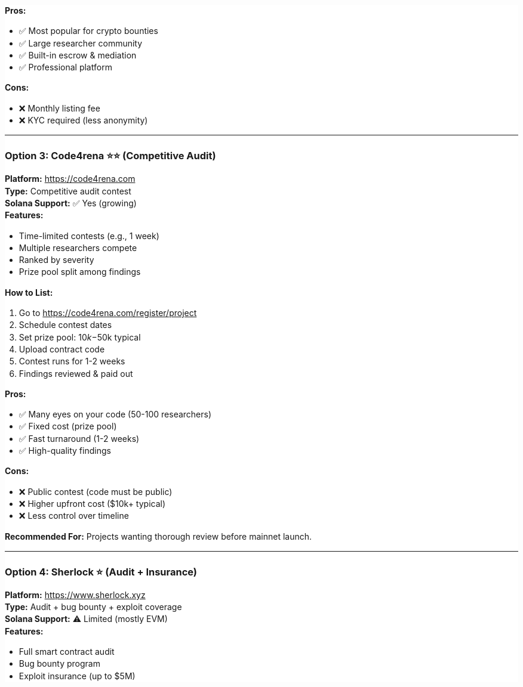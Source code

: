 **Pros:**
- ✅ Most popular for crypto bounties
- ✅ Large researcher community
- ✅ Built-in escrow & mediation
- ✅ Professional platform

**Cons:**
- ❌ Monthly listing fee
- ❌ KYC required (less anonymity)

---

### **Option 3: Code4rena** ⭐⭐ (Competitive Audit)

**Platform:** https://code4rena.com  
**Type:** Competitive audit contest  
**Solana Support:** ✅ Yes (growing)  
**Features:**
- Time-limited contests (e.g., 1 week)
- Multiple researchers compete
- Ranked by severity
- Prize pool split among findings

**How to List:**
1. Go to https://code4rena.com/register/project
2. Schedule contest dates
3. Set prize pool: $10k-$50k typical
4. Upload contract code
5. Contest runs for 1-2 weeks
6. Findings reviewed & paid out

**Pros:**
- ✅ Many eyes on your code (50-100 researchers)
- ✅ Fixed cost (prize pool)
- ✅ Fast turnaround (1-2 weeks)
- ✅ High-quality findings

**Cons:**
- ❌ Public contest (code must be public)
- ❌ Higher upfront cost ($10k+ typical)
- ❌ Less control over timeline

**Recommended For:** Projects wanting thorough review before mainnet launch.

---

### **Option 4: Sherlock** ⭐ (Audit + Insurance)

**Platform:** https://www.sherlock.xyz  
**Type:** Audit + bug bounty + exploit coverage  
**Solana Support:** ⚠️ Limited (mostly EVM)  
**Features:**
- Full smart contract audit
- Bug bounty program
- Exploit insurance (up to $5M)
